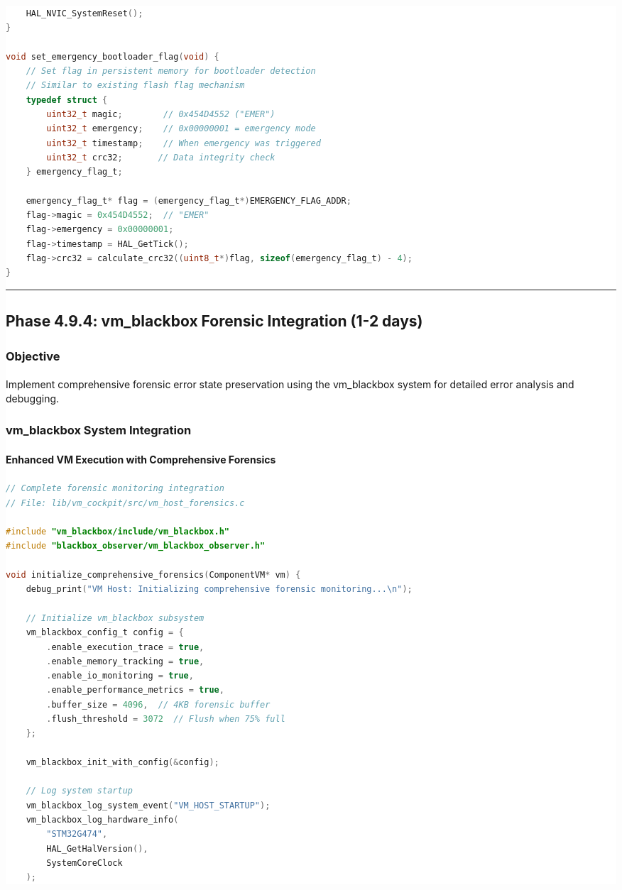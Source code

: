 ```c
    HAL_NVIC_SystemReset();
}

void set_emergency_bootloader_flag(void) {
    // Set flag in persistent memory for bootloader detection
    // Similar to existing flash flag mechanism
    typedef struct {
        uint32_t magic;        // 0x454D4552 ("EMER")
        uint32_t emergency;    // 0x00000001 = emergency mode
        uint32_t timestamp;    // When emergency was triggered
        uint32_t crc32;       // Data integrity check
    } emergency_flag_t;

    emergency_flag_t* flag = (emergency_flag_t*)EMERGENCY_FLAG_ADDR;
    flag->magic = 0x454D4552;  // "EMER"
    flag->emergency = 0x00000001;
    flag->timestamp = HAL_GetTick();
    flag->crc32 = calculate_crc32((uint8_t*)flag, sizeof(emergency_flag_t) - 4);
}
```

---

## Phase 4.9.4: vm_blackbox Forensic Integration (1-2 days)

### Objective
Implement comprehensive forensic error state preservation using the vm_blackbox system for detailed error analysis and debugging.

### vm_blackbox System Integration

#### Enhanced VM Execution with Comprehensive Forensics
```c
// Complete forensic monitoring integration
// File: lib/vm_cockpit/src/vm_host_forensics.c

#include "vm_blackbox/include/vm_blackbox.h"
#include "blackbox_observer/vm_blackbox_observer.h"

void initialize_comprehensive_forensics(ComponentVM* vm) {
    debug_print("VM Host: Initializing comprehensive forensic monitoring...\n");

    // Initialize vm_blackbox subsystem
    vm_blackbox_config_t config = {
        .enable_execution_trace = true,
        .enable_memory_tracking = true,
        .enable_io_monitoring = true,
        .enable_performance_metrics = true,
        .buffer_size = 4096,  // 4KB forensic buffer
        .flush_threshold = 3072  // Flush when 75% full
    };

    vm_blackbox_init_with_config(&config);

    // Log system startup
    vm_blackbox_log_system_event("VM_HOST_STARTUP");
    vm_blackbox_log_hardware_info(
        "STM32G474",
        HAL_GetHalVersion(),
        SystemCoreClock
    );

```
